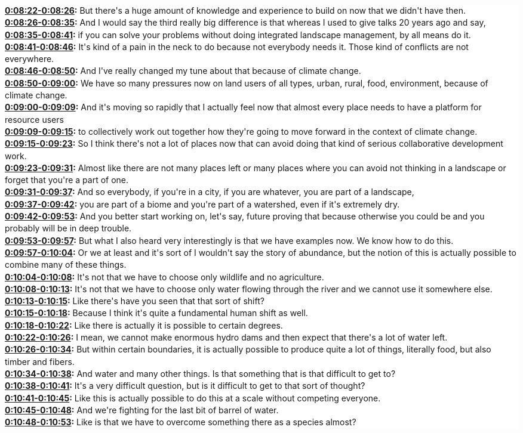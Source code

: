 **[0:08:22-0:08:26](https://investinginregenerativeagriculture.com/sara-scherr-2#t=0:08:22):**  But there's a huge amount of knowledge and experience to build on now that we didn't have then.  
**[0:08:26-0:08:35](https://investinginregenerativeagriculture.com/sara-scherr-2#t=0:08:26):**  And I would say the third really big difference is that whereas I used to give talks 20 years ago and say,  
**[0:08:35-0:08:41](https://investinginregenerativeagriculture.com/sara-scherr-2#t=0:08:35):**  if you can solve your problems without doing integrated landscape management, by all means do it.  
**[0:08:41-0:08:46](https://investinginregenerativeagriculture.com/sara-scherr-2#t=0:08:41):**  It's kind of a pain in the neck to do because not everybody needs it. Those kind of conflicts are not everywhere.  
**[0:08:46-0:08:50](https://investinginregenerativeagriculture.com/sara-scherr-2#t=0:08:46):**  And I've really changed my tune about that because of climate change.  
**[0:08:50-0:09:00](https://investinginregenerativeagriculture.com/sara-scherr-2#t=0:08:50):**  We have so many pressures now on land users of all types, urban, rural, food, environment, because of climate change.  
**[0:09:00-0:09:09](https://investinginregenerativeagriculture.com/sara-scherr-2#t=0:09:00):**  And it's moving so rapidly that I actually feel now that almost every place needs to have a platform for resource users  
**[0:09:09-0:09:15](https://investinginregenerativeagriculture.com/sara-scherr-2#t=0:09:09):**  to collectively work out together how they're going to move forward in the context of climate change.  
**[0:09:15-0:09:23](https://investinginregenerativeagriculture.com/sara-scherr-2#t=0:09:15):**  So I think there's not a lot of places now that can avoid doing that kind of serious collaborative development work.  
**[0:09:23-0:09:31](https://investinginregenerativeagriculture.com/sara-scherr-2#t=0:09:23):**  Almost like there are not many places left or many places where you can avoid not thinking in a landscape or forget that you're a part of one.  
**[0:09:31-0:09:37](https://investinginregenerativeagriculture.com/sara-scherr-2#t=0:09:31):**  And so everybody, if you're in a city, if you are whatever, you are part of a landscape,  
**[0:09:37-0:09:42](https://investinginregenerativeagriculture.com/sara-scherr-2#t=0:09:37):**  you are part of a biome and you're part of a watershed, even if it's extremely dry.  
**[0:09:42-0:09:53](https://investinginregenerativeagriculture.com/sara-scherr-2#t=0:09:42):**  And you better start working on, let's say, future proving that because otherwise you could be and you probably will be in deep trouble.  
**[0:09:53-0:09:57](https://investinginregenerativeagriculture.com/sara-scherr-2#t=0:09:53):**  But what I also heard very interestingly is that we have examples now. We know how to do this.  
**[0:09:57-0:10:04](https://investinginregenerativeagriculture.com/sara-scherr-2#t=0:09:57):**  Or we at least and it's sort of I wouldn't say the story of abundance, but the notion of this is actually possible to combine many of these things.  
**[0:10:04-0:10:08](https://investinginregenerativeagriculture.com/sara-scherr-2#t=0:10:04):**  It's not that we have to choose only wildlife and no agriculture.  
**[0:10:08-0:10:13](https://investinginregenerativeagriculture.com/sara-scherr-2#t=0:10:08):**  It's not that we have to choose only water flowing through the river and we cannot use it somewhere else.  
**[0:10:13-0:10:15](https://investinginregenerativeagriculture.com/sara-scherr-2#t=0:10:13):**  Like there's have you seen that that sort of shift?  
**[0:10:15-0:10:18](https://investinginregenerativeagriculture.com/sara-scherr-2#t=0:10:15):**  Because I think it's quite a fundamental human shift as well.  
**[0:10:18-0:10:22](https://investinginregenerativeagriculture.com/sara-scherr-2#t=0:10:18):**  Like there is actually it is possible to certain degrees.  
**[0:10:22-0:10:26](https://investinginregenerativeagriculture.com/sara-scherr-2#t=0:10:22):**  I mean, we cannot make enormous hydro dams and then expect that there's a lot of water left.  
**[0:10:26-0:10:34](https://investinginregenerativeagriculture.com/sara-scherr-2#t=0:10:26):**  But within certain boundaries, it is actually possible to produce quite a lot of things, literally food, but also timber and fibers.  
**[0:10:34-0:10:38](https://investinginregenerativeagriculture.com/sara-scherr-2#t=0:10:34):**  And water and many other things. Is that something that is that difficult to get to?  
**[0:10:38-0:10:41](https://investinginregenerativeagriculture.com/sara-scherr-2#t=0:10:38):**  It's a very difficult question, but is it difficult to get to that sort of thought?  
**[0:10:41-0:10:45](https://investinginregenerativeagriculture.com/sara-scherr-2#t=0:10:41):**  Like this is actually possible to do this at a scale without competing everyone.  
**[0:10:45-0:10:48](https://investinginregenerativeagriculture.com/sara-scherr-2#t=0:10:45):**  And we're fighting for the last bit of barrel of water.  
**[0:10:48-0:10:53](https://investinginregenerativeagriculture.com/sara-scherr-2#t=0:10:48):**  Like is that we have to overcome something there as a species almost?  